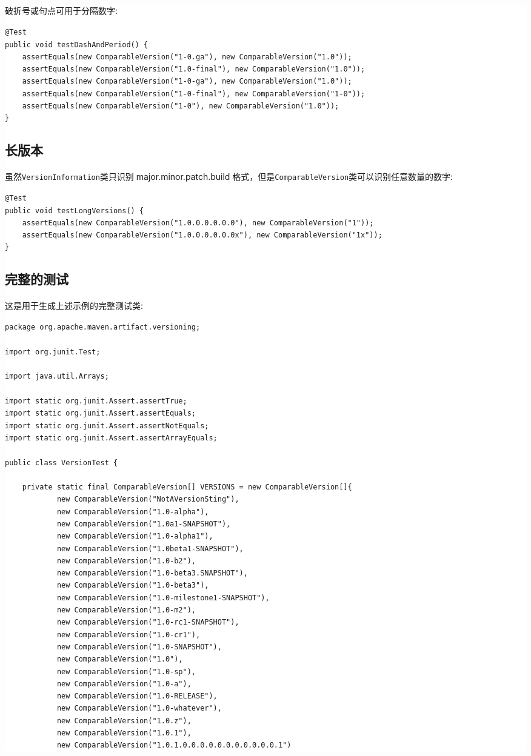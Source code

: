 破折号或句点可用于分隔数字:

```
@Test
public void testDashAndPeriod() {
    assertEquals(new ComparableVersion("1-0.ga"), new ComparableVersion("1.0"));
    assertEquals(new ComparableVersion("1.0-final"), new ComparableVersion("1.0"));
    assertEquals(new ComparableVersion("1-0-ga"), new ComparableVersion("1.0"));
    assertEquals(new ComparableVersion("1-0-final"), new ComparableVersion("1-0"));
    assertEquals(new ComparableVersion("1-0"), new ComparableVersion("1.0"));
} 
```

## 长版本

虽然`VersionInformation`类只识别 major.minor.patch.build 格式，但是`ComparableVersion`类可以识别任意数量的数字:

```
@Test
public void testLongVersions() {
    assertEquals(new ComparableVersion("1.0.0.0.0.0.0"), new ComparableVersion("1"));
    assertEquals(new ComparableVersion("1.0.0.0.0.0.0x"), new ComparableVersion("1x"));
} 
```

## 完整的测试

这是用于生成上述示例的完整测试类:

```
package org.apache.maven.artifact.versioning;

import org.junit.Test;

import java.util.Arrays;

import static org.junit.Assert.assertTrue;
import static org.junit.Assert.assertEquals;
import static org.junit.Assert.assertNotEquals;
import static org.junit.Assert.assertArrayEquals;

public class VersionTest {

    private static final ComparableVersion[] VERSIONS = new ComparableVersion[]{
            new ComparableVersion("NotAVersionSting"),
            new ComparableVersion("1.0-alpha"),
            new ComparableVersion("1.0a1-SNAPSHOT"),
            new ComparableVersion("1.0-alpha1"),
            new ComparableVersion("1.0beta1-SNAPSHOT"),
            new ComparableVersion("1.0-b2"),
            new ComparableVersion("1.0-beta3.SNAPSHOT"),
            new ComparableVersion("1.0-beta3"),
            new ComparableVersion("1.0-milestone1-SNAPSHOT"),
            new ComparableVersion("1.0-m2"),
            new ComparableVersion("1.0-rc1-SNAPSHOT"),
            new ComparableVersion("1.0-cr1"),
            new ComparableVersion("1.0-SNAPSHOT"),
            new ComparableVersion("1.0"),
            new ComparableVersion("1.0-sp"),
            new ComparableVersion("1.0-a"),
            new ComparableVersion("1.0-RELEASE"),
            new ComparableVersion("1.0-whatever"),
            new ComparableVersion("1.0.z"),
            new ComparableVersion("1.0.1"),
            new ComparableVersion("1.0.1.0.0.0.0.0.0.0.0.0.0.0.1")
```